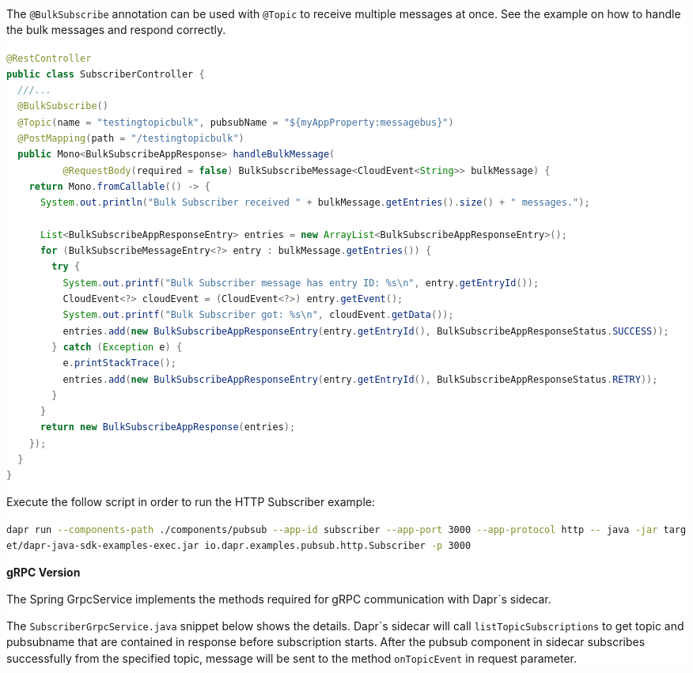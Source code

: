 The `@BulkSubscribe` annotation can be used with `@Topic` to receive multiple messages at once. See the example on how to handle the bulk messages and respond correctly.

```java
@RestController
public class SubscriberController {
  ///...
  @BulkSubscribe()
  @Topic(name = "testingtopicbulk", pubsubName = "${myAppProperty:messagebus}")
  @PostMapping(path = "/testingtopicbulk")
  public Mono<BulkSubscribeAppResponse> handleBulkMessage(
          @RequestBody(required = false) BulkSubscribeMessage<CloudEvent<String>> bulkMessage) {
    return Mono.fromCallable(() -> {
      System.out.println("Bulk Subscriber received " + bulkMessage.getEntries().size() + " messages.");

      List<BulkSubscribeAppResponseEntry> entries = new ArrayList<BulkSubscribeAppResponseEntry>();
      for (BulkSubscribeMessageEntry<?> entry : bulkMessage.getEntries()) {
        try {
          System.out.printf("Bulk Subscriber message has entry ID: %s\n", entry.getEntryId());
          CloudEvent<?> cloudEvent = (CloudEvent<?>) entry.getEvent();
          System.out.printf("Bulk Subscriber got: %s\n", cloudEvent.getData());
          entries.add(new BulkSubscribeAppResponseEntry(entry.getEntryId(), BulkSubscribeAppResponseStatus.SUCCESS));
        } catch (Exception e) {
          e.printStackTrace();
          entries.add(new BulkSubscribeAppResponseEntry(entry.getEntryId(), BulkSubscribeAppResponseStatus.RETRY));
        }
      }
      return new BulkSubscribeAppResponse(entries);
    });
  }
}
```



Execute the follow script in order to run the HTTP Subscriber example:



```bash
dapr run --components-path ./components/pubsub --app-id subscriber --app-port 3000 --app-protocol http -- java -jar target/dapr-java-sdk-examples-exec.jar io.dapr.examples.pubsub.http.Subscriber -p 3000
```



**gRPC Version**

The Spring GrpcService implements the methods required for gRPC communication with Dapr\`s sidecar. 

The `SubscriberGrpcService.java` snippet below shows the details. Dapr\`s sidecar will call `listTopicSubscriptions` to get topic and pubsubname that are contained in response before subscription starts. After the pubsub component in sidecar subscribes successfully from the specified topic, message will be sent to the method `onTopicEvent` in request parameter.
